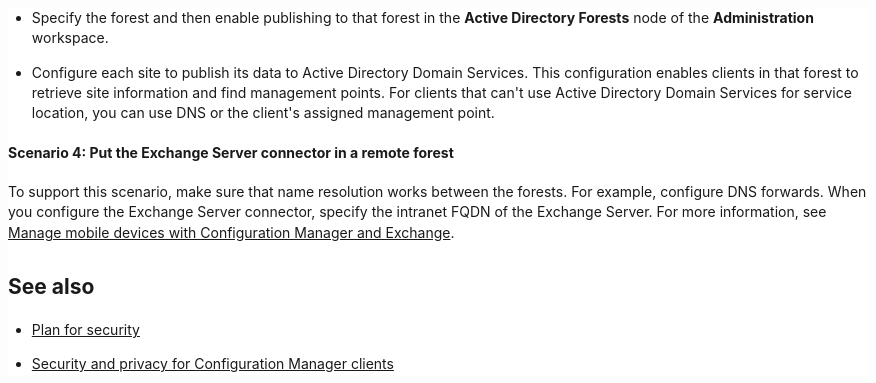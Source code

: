 - Specify the forest and then enable publishing to that forest in the **Active Directory Forests** node of the **Administration** workspace.

- Configure each site to publish its data to Active Directory Domain Services. This configuration enables clients in that forest to retrieve site information and find management points. For clients that can't use Active Directory Domain Services for service location, you can use DNS or the client's assigned management point.

#### <a name="bkmk_xchange"></a> Scenario 4: Put the Exchange Server connector in a remote forest

To support this scenario, make sure that name resolution works between the forests. For example, configure DNS forwards. When you configure the Exchange Server connector, specify the intranet FQDN of the Exchange Server. For more information, see [Manage mobile devices with Configuration Manager and Exchange](../../../mdm/deploy-use/manage-mobile-devices-with-exchange-activesync.md).

## See also

- [Plan for security](../security/plan-for-security.md)

- [Security and privacy for Configuration Manager clients](../../clients/deploy/plan/security-and-privacy-for-clients.md)
